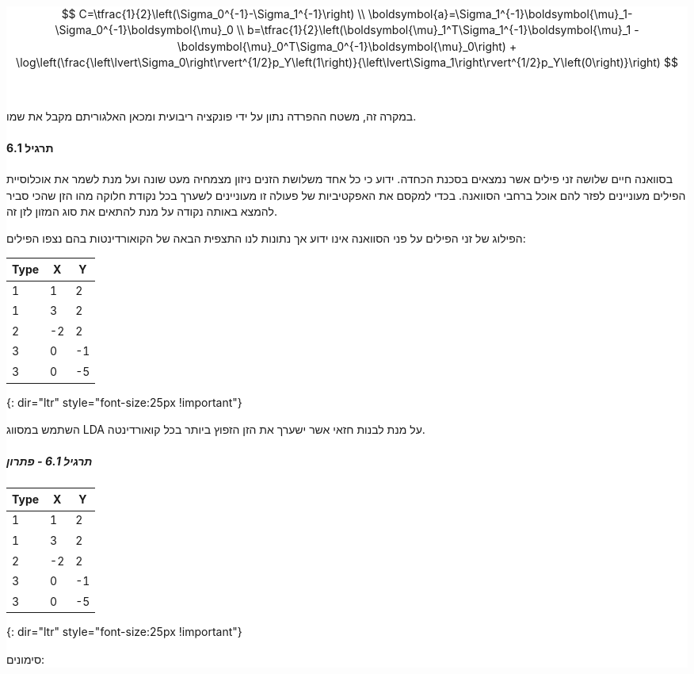 $$
C=\tfrac{1}{2}\left(\Sigma_0^{-1}-\Sigma_1^{-1}\right) \\
\boldsymbol{a}=\Sigma_1^{-1}\boldsymbol{\mu}_1-\Sigma_0^{-1}\boldsymbol{\mu}_0 \\
b=\tfrac{1}{2}\left(\boldsymbol{\mu}_1^T\Sigma_1^{-1}\boldsymbol{\mu}_1 - \boldsymbol{\mu}_0^T\Sigma_0^{-1}\boldsymbol{\mu}_0\right) + \log\left(\frac{\left\lvert\Sigma_0\right\rvert^{1/2}p_Y\left(1\right)}{\left\lvert\Sigma_1\right\rvert^{1/2}p_Y\left(0\right)}\right)
$$

<br>

במקרה זה, משטח ההפרדה נתון על ידי פונקציה ריבועית ומכאן האלגוריתם מקבל את שמו.

</section><section markdown="1">

#### תרגיל 6.1

בסוואנה חיים שלושה זני פילים אשר נמצאים בסכנת הכחדה. ידוע כי כל אחד משלושת הזנים ניזון מצמחיה מעט שונה ועל מנת לשמר את אוכלוסיית הפילים מעוניינים לפזר להם אוכל ברחבי הסוואנה. בכדי למקסם את האפקטיביות של פעולה זו מעוניינים לשערך בכל נקודת חלוקה מהו הזן שהכי סביר להמצא באותה נקודה על מנת להתאים את סוג המזון לזן זה.

הפילוג של זני הפילים על פני הסוואנה אינו ידוע אך נתונות לנו התצפית הבאה של הקואורדינטות בהם נצפו הפילים:

| Type |  X |  Y |
| ---- | -- | -- |
|   1  |  1 |  2 |
|   1  |  3 |  2 |
|   2  | -2 |  2 |
|   3  |  0 | -1 |
|   3  |  0 | -5 |
{: dir="ltr" style="font-size:25px !important"}

השתמש במסווג LDA על מנת לבנות חזאי אשר ישערך את הזן הזפוץ ביותר בכל קואורדינטה.

</section><section markdown="1">

##### תרגיל 6.1 - פתרון

| Type |  X |  Y |
| ---- | -- | -- |
|   1  |  1 |  2 |
|   1  |  3 |  2 |
|   2  | -2 |  2 |
|   3  |  0 | -1 |
|   3  |  0 | -5 |
{: dir="ltr" style="font-size:25px !important"}

סימונים:

